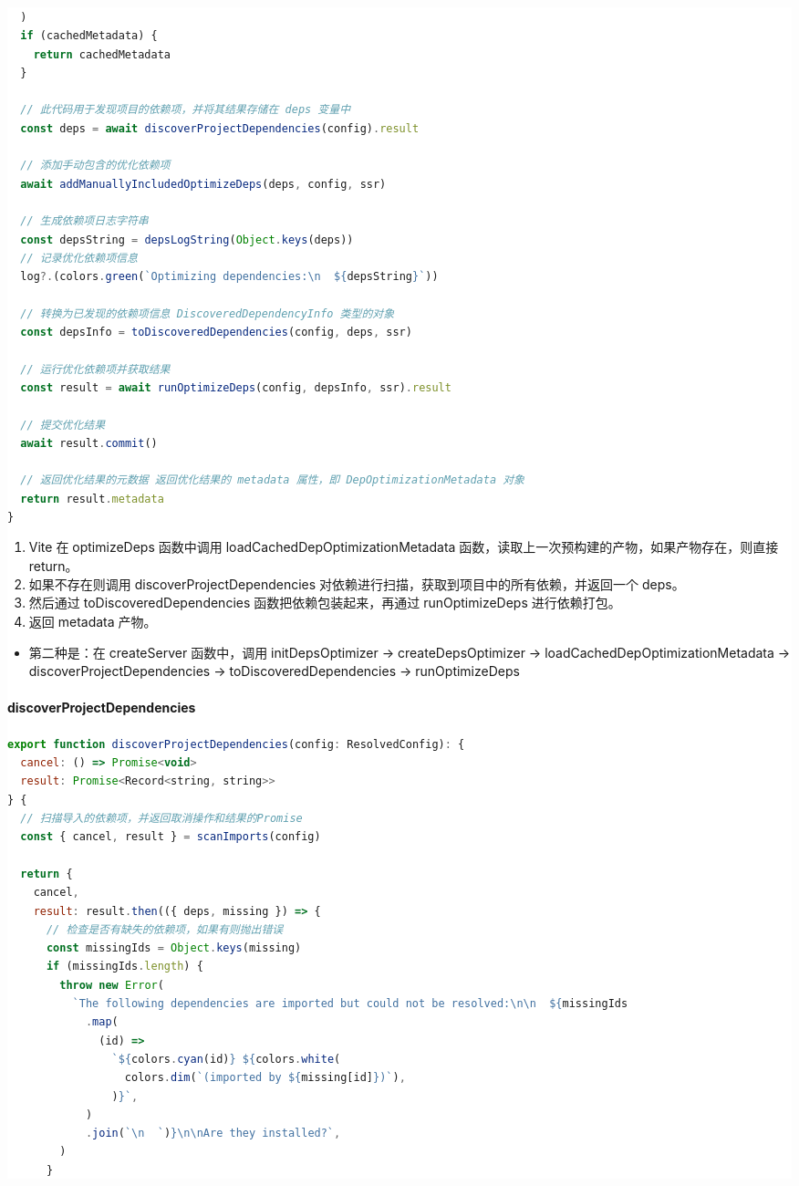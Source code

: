 ```js
  )
  if (cachedMetadata) {
    return cachedMetadata
  }

  // 此代码用于发现项目的依赖项，并将其结果存储在 deps 变量中
  const deps = await discoverProjectDependencies(config).result

  // 添加手动包含的优化依赖项
  await addManuallyIncludedOptimizeDeps(deps, config, ssr)

  // 生成依赖项日志字符串
  const depsString = depsLogString(Object.keys(deps))
  // 记录优化依赖项信息
  log?.(colors.green(`Optimizing dependencies:\n  ${depsString}`))

  // 转换为已发现的依赖项信息 DiscoveredDependencyInfo 类型的对象
  const depsInfo = toDiscoveredDependencies(config, deps, ssr)

  // 运行优化依赖项并获取结果
  const result = await runOptimizeDeps(config, depsInfo, ssr).result

  // 提交优化结果
  await result.commit()

  // 返回优化结果的元数据 返回优化结果的 metadata 属性，即 DepOptimizationMetadata 对象
  return result.metadata
}
```

1. Vite 在 optimizeDeps 函数中调用 loadCachedDepOptimizationMetadata 函数，读取上一次预构建的产物，如果产物存在，则直接 return。
2. 如果不存在则调用 discoverProjectDependencies 对依赖进行扫描，获取到项目中的所有依赖，并返回一个 deps。
3. 然后通过 toDiscoveredDependencies 函数把依赖包装起来，再通过 runOptimizeDeps 进行依赖打包。
4. 返回 metadata 产物。

- 第二种是：在 createServer 函数中，调用 initDepsOptimizer -> createDepsOptimizer -> loadCachedDepOptimizationMetadata -> discoverProjectDependencies -> toDiscoveredDependencies -> runOptimizeDeps

#### discoverProjectDependencies

```js
export function discoverProjectDependencies(config: ResolvedConfig): {
  cancel: () => Promise<void>
  result: Promise<Record<string, string>>
} {
  // 扫描导入的依赖项，并返回取消操作和结果的Promise
  const { cancel, result } = scanImports(config)

  return {
    cancel,
    result: result.then(({ deps, missing }) => {
      // 检查是否有缺失的依赖项，如果有则抛出错误
      const missingIds = Object.keys(missing)
      if (missingIds.length) {
        throw new Error(
          `The following dependencies are imported but could not be resolved:\n\n  ${missingIds
            .map(
              (id) =>
                `${colors.cyan(id)} ${colors.white(
                  colors.dim(`(imported by ${missing[id]})`),
                )}`,
            )
            .join(`\n  `)}\n\nAre they installed?`,
        )
      }
```